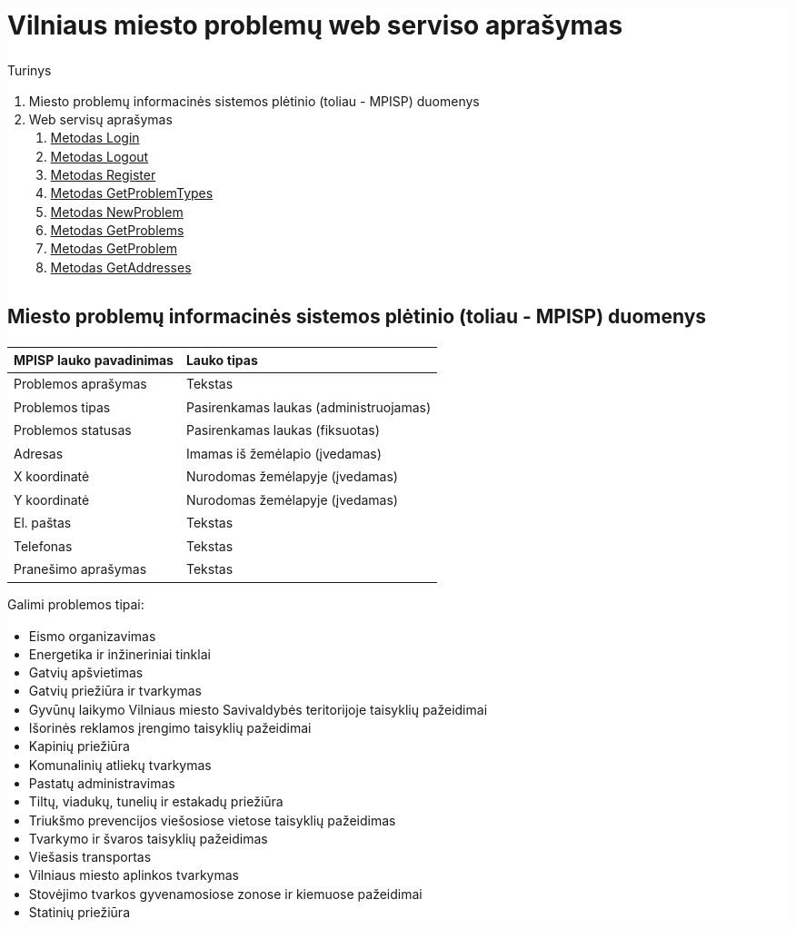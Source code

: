 # Vilniaus miesto problemų web serviso aprašymas

Turinys

1. Miesto problemų informacinės sistemos plėtinio (toliau - MPISP) duomenys
2. Web servisų aprašymas
	1. [Metodas Login](#metodas-login)
	2. [Metodas Logout](#metodas-logout)
	3. [Metodas Register](#metodas-register)
	4. [Metodas GetProblemTypes](#metodas-getproblemtypes)
	5. [Metodas NewProblem](#metodas-newproblem)
	6. [Metodas GetProblems](#metodas-getproblems)
	7. [Metodas GetProblem](#metodas-getproblem)
	8. [Metodas GetAddresses](#metodas-getaddresses)


## Miesto problemų informacinės sistemos plėtinio (toliau - MPISP) duomenys

| MPISP lauko pavadinimas | Lauko tipas |
|:---|:---|
| Problemos aprašymas | Tekstas |
| Problemos tipas | Pasirenkamas laukas (administruojamas) |
| Problemos statusas | Pasirenkamas laukas (fiksuotas) |
| Adresas | Imamas iš žemėlapio (įvedamas) |
| X koordinatė | Nurodomas žemėlapyje (įvedamas) |
| Y koordinatė | Nurodomas žemėlapyje (įvedamas) |
| El. paštas | Tekstas |
| Telefonas | Tekstas |
| Pranešimo aprašymas | Tekstas |

Galimi problemos tipai:

*	Eismo organizavimas
*	Energetika ir inžineriniai tinklai
*	Gatvių apšvietimas
*	Gatvių priežiūra ir tvarkymas
*	Gyvūnų laikymo Vilniaus miesto Savivaldybės teritorijoje taisyklių pažeidimai
*	Išorinės reklamos įrengimo taisyklių pažeidimai
*	Kapinių priežiūra
*	Komunalinių atliekų tvarkymas
*	Pastatų administravimas
*	Tiltų, viadukų, tunelių ir estakadų priežiūra
*	Triukšmo prevencijos viešosiose vietose taisyklių pažeidimas
*	Tvarkymo ir švaros taisyklių pažeidimas
*	Viešasis transportas
*	Vilniaus miesto aplinkos tvarkymas
*	Stovėjimo tvarkos gyvenamosiose zonose ir kiemuose pažeidimai
*	Statinių priežiūra

